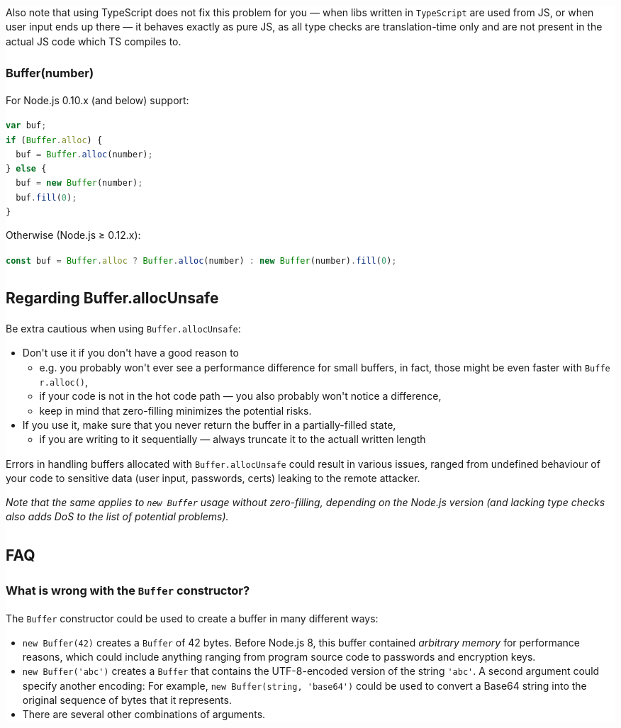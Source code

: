 Also note that using TypeScript does not fix this problem for you — when libs written in `TypeScript` are used from JS, or when user input ends up there — it behaves exactly as pure JS, as all type checks are translation-time only and are not present in the actual JS code which TS compiles to.

### Buffer(number)

For Node.js 0.10.x (and below) support:

```js
var buf;
if (Buffer.alloc) {
  buf = Buffer.alloc(number);
} else {
  buf = new Buffer(number);
  buf.fill(0);
}
```

Otherwise (Node.js ≥ 0.12.x):

```js
const buf = Buffer.alloc ? Buffer.alloc(number) : new Buffer(number).fill(0);
```

## Regarding Buffer.allocUnsafe

Be extra cautious when using `Buffer.allocUnsafe`:

* Don't use it if you don't have a good reason to
  * e.g. you probably won't ever see a performance difference for small buffers, in fact, those might be even faster with `Buffer.alloc()`,
  * if your code is not in the hot code path — you also probably won't notice a difference,
  * keep in mind that zero-filling minimizes the potential risks.
* If you use it, make sure that you never return the buffer in a partially-filled state,
  * if you are writing to it sequentially — always truncate it to the actuall written length

Errors in handling buffers allocated with `Buffer.allocUnsafe` could result in various issues, ranged from undefined behaviour of your code to sensitive data (user input, passwords, certs) leaking to the remote attacker.

_Note that the same applies to `new Buffer` usage without zero-filling, depending on the Node.js version (and lacking type checks also adds DoS to the list of potential problems)._

## FAQ

### What is wrong with the `Buffer` constructor?

The `Buffer` constructor could be used to create a buffer in many different ways:

* `new Buffer(42)` creates a `Buffer` of 42 bytes. Before Node.js 8, this buffer contained _arbitrary memory_ for performance reasons, which could include anything ranging from program source code to passwords and encryption keys.
* `new Buffer('abc')` creates a `Buffer` that contains the UTF-8-encoded version of the string `'abc'`. A second argument could specify another encoding: For example, `new Buffer(string, 'base64')` could be used to convert a Base64 string into the original sequence of bytes that it represents.
* There are several other combinations of arguments.
